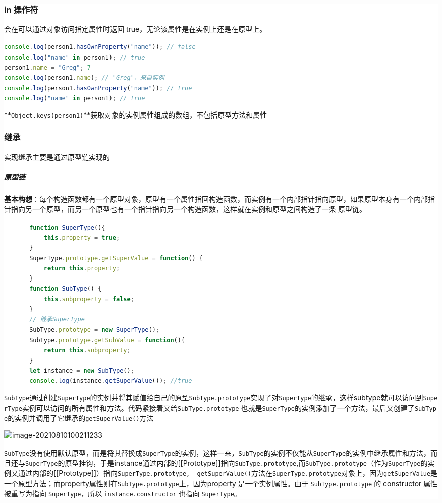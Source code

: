 

### in 操作符

会在可以通过对象访问指定属性时返回 true，无论该属性是在实例上还是在原型上。

```js
console.log(person1.hasOwnProperty("name")); // false 
console.log("name" in person1); // true
person1.name = "Greg"; 7
console.log(person1.name); // "Greg"，来自实例
console.log(person1.hasOwnProperty("name")); // true
console.log("name" in person1); // true
```

**`Object.keys(person1)`**获取对象的实例属性组成的数组，不包括原型方法和属性



### 继承

实现继承主要是通过原型链实现的

##### 原型链

​       **基本构想**：每个构造函数都有一个原型对象，原型有一个属性指回构造函数，而实例有一个内部指针指向原型，如果原型本身有一个内部指针指向另一个原型，而另一个原型也有一个指针指向另一个构造函数，这样就在实例和原型之间构造了一条 原型链。

```js
       function SuperType(){
           this.property = true;
       }
       SuperType.prototype.getSuperValue = function() {
           return this.property;
       }
       function SubType() {
           this.subproperty = false;
       }
       // 继承SuperType
       SubType.prototype = new SuperType();
       SubType.prototype.getSubValue = function(){
           return this.subproperty;
       }
       let instance = new SubType();
       console.log(instance.getSuperValue()); //true
```

`SubType`通过创建`SuperType`的实例并将其赋值给自己的原型`SubType.prototype`实现了对`SuperType`的继承，这样subtype就可以访问到`SuperType`实例可以访问的所有属性和方法。代码紧接着又给`SubType.prototype` 也就是`SuperType`的实例添加了一个方法，最后又创建了`SubType`的实例并调用了它继承的`getSuperValue()`方法

![image-20210810100211233](C:\Users\lanyan\AppData\Roaming\Typora\typora-user-images\image-20210810100211233.png)

`SubType`没有使用默认原型，而是将其替换成`SuperType`的实例，这样一来，`SubType`的实例不仅能从`SuperType`的实例中继承属性和方法，而且还与`SuperType`的原型挂钩，于是instance通过内部的[[Prototype]]指向`SubType.prototype`,而`SubType.prototype`（作为`SuperType`的实例又通过内部的[[Prototype]]）指向`SuperType.prototype,  getSuperValue()`方法在`SuperType.prototype`对象上，因为`getSuperValue`是一个原型方法；而property属性则在`SubType.prototype`上，因为property 是一个实例属性。由于 `SubType.prototype` 的 constructor 属性被重写为指向 `SuperType`，所以 `instance.constructor` 也指向 `SuperType`。

